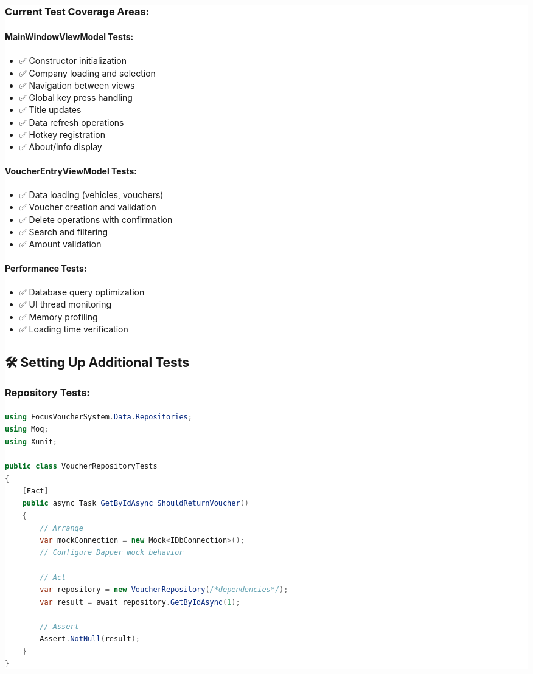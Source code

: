 ### **Current Test Coverage Areas:**

#### **MainWindowViewModel Tests:**
- ✅ Constructor initialization
- ✅ Company loading and selection
- ✅ Navigation between views
- ✅ Global key press handling
- ✅ Title updates
- ✅ Data refresh operations
- ✅ Hotkey registration
- ✅ About/info display

#### **VoucherEntryViewModel Tests:**
- ✅ Data loading (vehicles, vouchers)
- ✅ Voucher creation and validation
- ✅ Delete operations with confirmation
- ✅ Search and filtering
- ✅ Amount validation

#### **Performance Tests:**
- ✅ Database query optimization
- ✅ UI thread monitoring
- ✅ Memory profiling
- ✅ Loading time verification

## 🛠️ **Setting Up Additional Tests**

### **Repository Tests:**
```csharp
using FocusVoucherSystem.Data.Repositories;
using Moq;
using Xunit;

public class VoucherRepositoryTests
{
    [Fact]
    public async Task GetByIdAsync_ShouldReturnVoucher()
    {
        // Arrange
        var mockConnection = new Mock<IDbConnection>();
        // Configure Dapper mock behavior

        // Act
        var repository = new VoucherRepository(/*dependencies*/);
        var result = await repository.GetByIdAsync(1);

        // Assert
        Assert.NotNull(result);
    }
}
```
